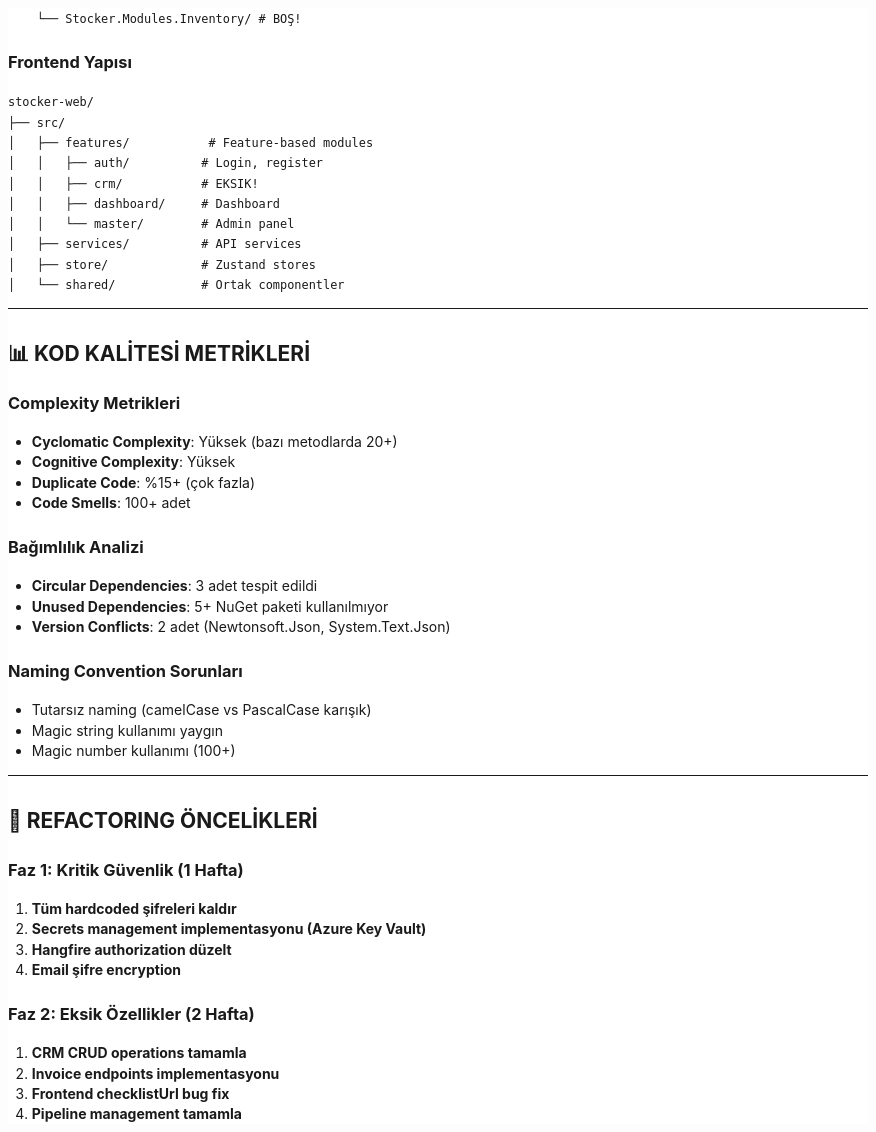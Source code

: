 ```
    └── Stocker.Modules.Inventory/ # BOŞ!
```

### Frontend Yapısı

```
stocker-web/
├── src/
│   ├── features/           # Feature-based modules
│   │   ├── auth/          # Login, register
│   │   ├── crm/           # EKSIK!
│   │   ├── dashboard/     # Dashboard
│   │   └── master/        # Admin panel
│   ├── services/          # API services
│   ├── store/             # Zustand stores
│   └── shared/            # Ortak componentler
```

---

## 📊 KOD KALİTESİ METRİKLERİ

### Complexity Metrikleri
- **Cyclomatic Complexity**: Yüksek (bazı metodlarda 20+)
- **Cognitive Complexity**: Yüksek
- **Duplicate Code**: %15+ (çok fazla)
- **Code Smells**: 100+ adet

### Bağımlılık Analizi
- **Circular Dependencies**: 3 adet tespit edildi
- **Unused Dependencies**: 5+ NuGet paketi kullanılmıyor
- **Version Conflicts**: 2 adet (Newtonsoft.Json, System.Text.Json)

### Naming Convention Sorunları
- Tutarsız naming (camelCase vs PascalCase karışık)
- Magic string kullanımı yaygın
- Magic number kullanımı (100+)

---

## 🔧 REFACTORING ÖNCELİKLERİ

### Faz 1: Kritik Güvenlik (1 Hafta)
1. **Tüm hardcoded şifreleri kaldır**
2. **Secrets management implementasyonu (Azure Key Vault)**
3. **Hangfire authorization düzelt**
4. **Email şifre encryption**

### Faz 2: Eksik Özellikler (2 Hafta)
1. **CRM CRUD operations tamamla**
2. **Invoice endpoints implementasyonu**
3. **Frontend checklistUrl bug fix**
4. **Pipeline management tamamla**
